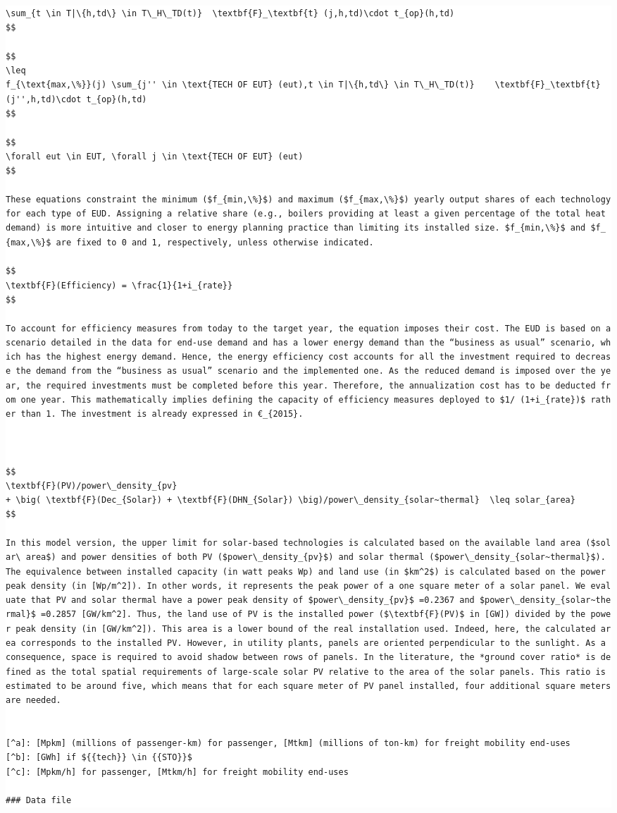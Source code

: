 ~~~~~~ \forall i \in \text{RES}
\sum_{t \in T|\{h,td\} \in T\_H\_TD(t)}  \textbf{F}_\textbf{t} (j,h,td)\cdot t_{op}(h,td) 
$$

$$
\leq 
f_{\text{max,\%}}(j) \sum_{j'' \in \text{TECH OF EUT} (eut),t \in T|\{h,td\} \in T\_H\_TD(t)}    \textbf{F}_\textbf{t}(j'',h,td)\cdot t_{op}(h,td) 
$$

$$
\forall eut \in EUT, \forall j \in \text{TECH OF EUT} (eut) 
$$

These equations constraint the minimum ($f_{min,\%}$) and maximum ($f_{max,\%}$) yearly output shares of each technology for each type of EUD. Assigning a relative share (e.g., boilers providing at least a given percentage of the total heat demand) is more intuitive and closer to energy planning practice than limiting its installed size. $f_{min,\%}$ and $f_{max,\%}$ are fixed to 0 and 1, respectively, unless otherwise indicated.

$$
\textbf{F}(Efficiency) = \frac{1}{1+i_{rate}} 
$$

To account for efficiency measures from today to the target year, the equation imposes their cost. The EUD is based on a scenario detailed in the data for end-use demand and has a lower energy demand than the “business as usual” scenario, which has the highest energy demand. Hence, the energy efficiency cost accounts for all the investment required to decrease the demand from the “business as usual” scenario and the implemented one. As the reduced demand is imposed over the year, the required investments must be completed before this year. Therefore, the annualization cost has to be deducted from one year. This mathematically implies defining the capacity of efficiency measures deployed to $1/ (1+i_{rate})$ rather than 1. The investment is already expressed in €_{2015}.



$$
\textbf{F}(PV)/power\_density_{pv} 
+ \big( \textbf{F}(Dec_{Solar}) + \textbf{F}(DHN_{Solar}) \big)/power\_density_{solar~thermal}  \leq solar_{area}
$$

In this model version, the upper limit for solar-based technologies is calculated based on the available land area ($solar\ area$) and power densities of both PV ($power\_density_{pv}$) and solar thermal ($power\_density_{solar~thermal}$). The equivalence between installed capacity (in watt peaks Wp) and land use (in $km^2$) is calculated based on the power peak density (in [Wp/m^2]). In other words, it represents the peak power of a one square meter of a solar panel. We evaluate that PV and solar thermal have a power peak density of $power\_density_{pv}$ =0.2367 and $power\_density_{solar~thermal}$ =0.2857 [GW/km^2]. Thus, the land use of PV is the installed power ($\textbf{F}(PV)$ in [GW]) divided by the power peak density (in [GW/km^2]). This area is a lower bound of the real installation used. Indeed, here, the calculated area corresponds to the installed PV. However, in utility plants, panels are oriented perpendicular to the sunlight. As a consequence, space is required to avoid shadow between rows of panels. In the literature, the *ground cover ratio* is defined as the total spatial requirements of large-scale solar PV relative to the area of the solar panels. This ratio is estimated to be around five, which means that for each square meter of PV panel installed, four additional square meters are needed.


[^a]: [Mpkm] (millions of passenger-km) for passenger, [Mtkm] (millions of ton-km) for freight mobility end-uses
[^b]: [GWh] if ${{tech}} \in {{STO}}$
[^c]: [Mpkm/h] for passenger, [Mtkm/h] for freight mobility end-uses

### Data file

~~~~~~